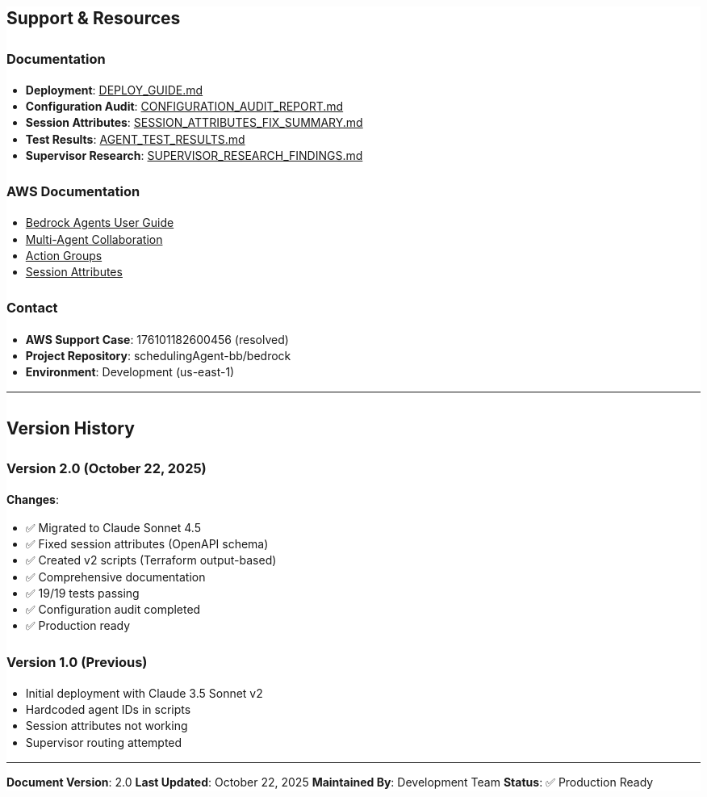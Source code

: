 
## Support & Resources

### Documentation

- **Deployment**: [DEPLOY_GUIDE.md](DEPLOY_GUIDE.md)
- **Configuration Audit**: [CONFIGURATION_AUDIT_REPORT.md](CONFIGURATION_AUDIT_REPORT.md)
- **Session Attributes**: [SESSION_ATTRIBUTES_FIX_SUMMARY.md](SESSION_ATTRIBUTES_FIX_SUMMARY.md)
- **Test Results**: [AGENT_TEST_RESULTS.md](AGENT_TEST_RESULTS.md)
- **Supervisor Research**: [SUPERVISOR_RESEARCH_FINDINGS.md](SUPERVISOR_RESEARCH_FINDINGS.md)

### AWS Documentation

- [Bedrock Agents User Guide](https://docs.aws.amazon.com/bedrock/latest/userguide/agents.html)
- [Multi-Agent Collaboration](https://aws.amazon.com/blogs/machine-learning/build-a-gen-ai-powered-financial-assistant-with-amazon-bedrock-multi-agent-collaboration/)
- [Action Groups](https://docs.aws.amazon.com/bedrock/latest/userguide/agents-action-create.html)
- [Session Attributes](https://docs.aws.amazon.com/bedrock/latest/userguide/agents-session-state.html)

### Contact

- **AWS Support Case**: 176101182600456 (resolved)
- **Project Repository**: schedulingAgent-bb/bedrock
- **Environment**: Development (us-east-1)

---

## Version History

### Version 2.0 (October 22, 2025)

**Changes**:
- ✅ Migrated to Claude Sonnet 4.5
- ✅ Fixed session attributes (OpenAPI schema)
- ✅ Created v2 scripts (Terraform output-based)
- ✅ Comprehensive documentation
- ✅ 19/19 tests passing
- ✅ Configuration audit completed
- ✅ Production ready

### Version 1.0 (Previous)

- Initial deployment with Claude 3.5 Sonnet v2
- Hardcoded agent IDs in scripts
- Session attributes not working
- Supervisor routing attempted

---

**Document Version**: 2.0
**Last Updated**: October 22, 2025
**Maintained By**: Development Team
**Status**: ✅ Production Ready
